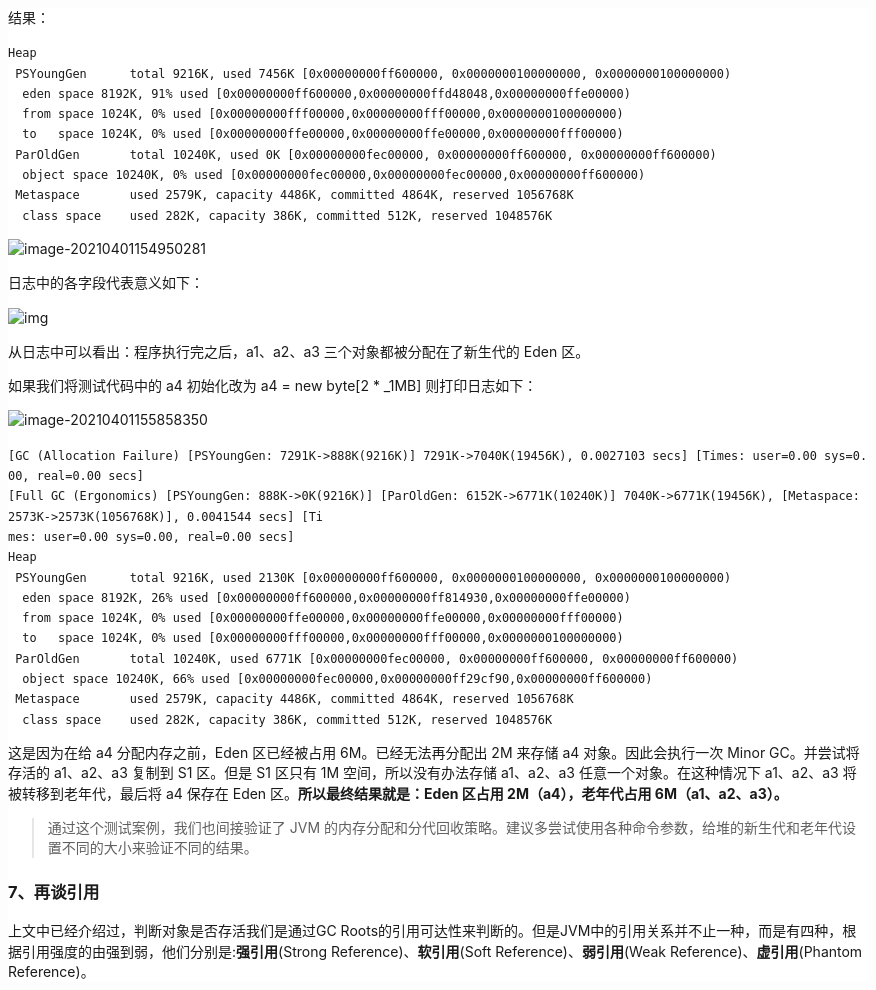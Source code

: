 结果：

```
Heap
 PSYoungGen      total 9216K, used 7456K [0x00000000ff600000, 0x0000000100000000, 0x0000000100000000)
  eden space 8192K, 91% used [0x00000000ff600000,0x00000000ffd48048,0x00000000ffe00000)
  from space 1024K, 0% used [0x00000000fff00000,0x00000000fff00000,0x0000000100000000)
  to   space 1024K, 0% used [0x00000000ffe00000,0x00000000ffe00000,0x00000000fff00000)
 ParOldGen       total 10240K, used 0K [0x00000000fec00000, 0x00000000ff600000, 0x00000000ff600000)
  object space 10240K, 0% used [0x00000000fec00000,0x00000000fec00000,0x00000000ff600000)
 Metaspace       used 2579K, capacity 4486K, committed 4864K, reserved 1056768K
  class space    used 282K, capacity 386K, committed 512K, reserved 1048576K
```

![image-20210401154950281](C:\Users\NJCS\AppData\Roaming\Typora\typora-user-images\image-20210401154950281.png)

日志中的各字段代表意义如下：

![img](https://s0.lgstatic.com/i/image3/M01/03/85/Ciqah158lqGAOkbpAAAvHYLJUt0639.png)

从日志中可以看出：程序执行完之后，a1、a2、a3 三个对象都被分配在了新生代的 Eden 区。

如果我们将测试代码中的 a4 初始化改为 a4 = new byte[2 * _1MB] 则打印日志如下：

![image-20210401155858350](C:\Users\NJCS\AppData\Roaming\Typora\typora-user-images\image-20210401155858350.png)

```
[GC (Allocation Failure) [PSYoungGen: 7291K->888K(9216K)] 7291K->7040K(19456K), 0.0027103 secs] [Times: user=0.00 sys=0.00, real=0.00 secs]
[Full GC (Ergonomics) [PSYoungGen: 888K->0K(9216K)] [ParOldGen: 6152K->6771K(10240K)] 7040K->6771K(19456K), [Metaspace: 2573K->2573K(1056768K)], 0.0041544 secs] [Ti
mes: user=0.00 sys=0.00, real=0.00 secs]
Heap
 PSYoungGen      total 9216K, used 2130K [0x00000000ff600000, 0x0000000100000000, 0x0000000100000000)
  eden space 8192K, 26% used [0x00000000ff600000,0x00000000ff814930,0x00000000ffe00000)
  from space 1024K, 0% used [0x00000000ffe00000,0x00000000ffe00000,0x00000000fff00000)
  to   space 1024K, 0% used [0x00000000fff00000,0x00000000fff00000,0x0000000100000000)
 ParOldGen       total 10240K, used 6771K [0x00000000fec00000, 0x00000000ff600000, 0x00000000ff600000)
  object space 10240K, 66% used [0x00000000fec00000,0x00000000ff29cf90,0x00000000ff600000)
 Metaspace       used 2579K, capacity 4486K, committed 4864K, reserved 1056768K
  class space    used 282K, capacity 386K, committed 512K, reserved 1048576K
```

这是因为在给 a4 分配内存之前，Eden 区已经被占用 6M。已经无法再分配出 2M 来存储 a4 对象。因此会执行一次 Minor GC。并尝试将存活的 a1、a2、a3 复制到 S1 区。但是 S1 区只有 1M 空间，所以没有办法存储 a1、a2、a3 任意一个对象。在这种情况下 a1、a2、a3 将被转移到老年代，最后将 a4 保存在 Eden 区。**所以最终结果就是：Eden 区占用 2M（a4），老年代占用 6M（a1、a2、a3）。**

> 通过这个测试案例，我们也间接验证了 JVM 的内存分配和分代回收策略。建议多尝试使用各种命令参数，给堆的新生代和老年代设置不同的大小来验证不同的结果。

### 7、再谈引用

上文中已经介绍过，判断对象是否存活我们是通过GC Roots的引用可达性来判断的。但是JVM中的引用关系并不止一种，而是有四种，根据引用强度的由强到弱，他们分别是:**强引用**(Strong Reference)、**软引用**(Soft Reference)、**弱引用**(Weak Reference)、**虚引用**(Phantom Reference)。
